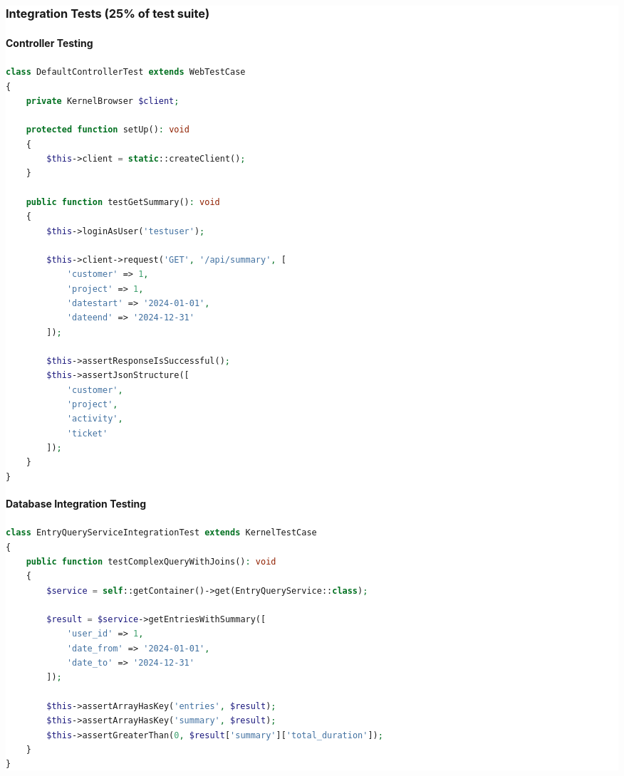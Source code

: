 ### Integration Tests (25% of test suite)

#### Controller Testing
```php
class DefaultControllerTest extends WebTestCase
{
    private KernelBrowser $client;
    
    protected function setUp(): void
    {
        $this->client = static::createClient();
    }
    
    public function testGetSummary(): void
    {
        $this->loginAsUser('testuser');
        
        $this->client->request('GET', '/api/summary', [
            'customer' => 1,
            'project' => 1,
            'datestart' => '2024-01-01',
            'dateend' => '2024-12-31'
        ]);
        
        $this->assertResponseIsSuccessful();
        $this->assertJsonStructure([
            'customer',
            'project', 
            'activity',
            'ticket'
        ]);
    }
}
```

#### Database Integration Testing
```php
class EntryQueryServiceIntegrationTest extends KernelTestCase
{
    public function testComplexQueryWithJoins(): void
    {
        $service = self::getContainer()->get(EntryQueryService::class);
        
        $result = $service->getEntriesWithSummary([
            'user_id' => 1,
            'date_from' => '2024-01-01',
            'date_to' => '2024-12-31'
        ]);
        
        $this->assertArrayHasKey('entries', $result);
        $this->assertArrayHasKey('summary', $result);
        $this->assertGreaterThan(0, $result['summary']['total_duration']);
    }
}
```
